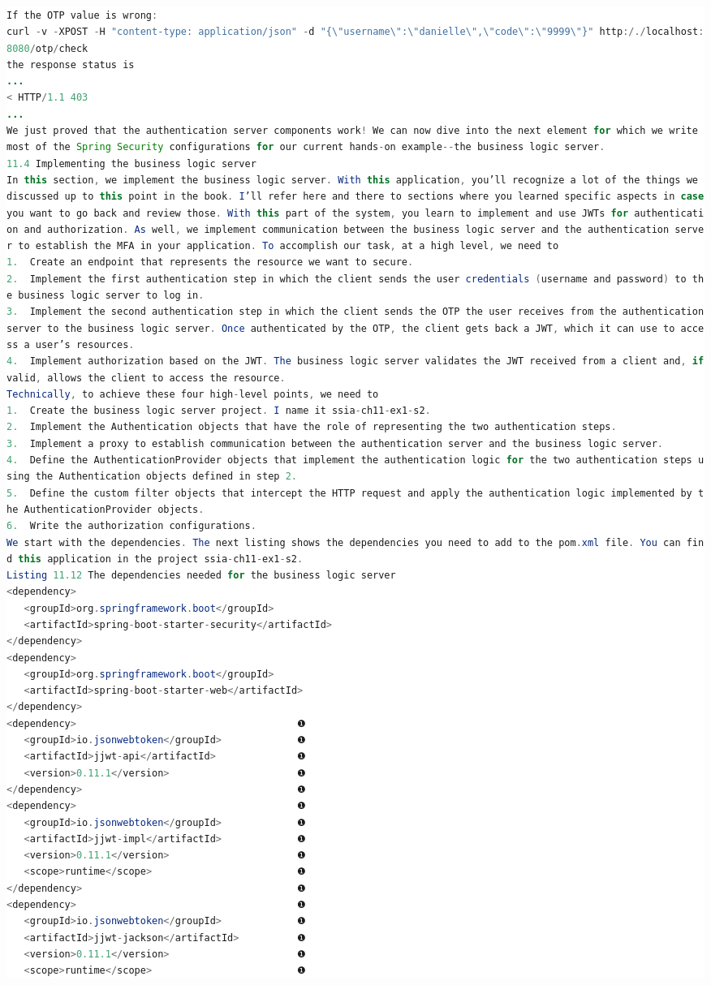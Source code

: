 ```java
If the OTP value is wrong:
curl -v -XPOST -H "content-type: application/json" -d "{\"username\":\"danielle\",\"code\":\"9999\"}" http:/./localhost:8080/otp/check
the response status is
...
< HTTP/1.1 403
...
We just proved that the authentication server components work! We can now dive into the next element for which we write most of the Spring Security configurations for our current hands-on example--the business logic server.
11.4 Implementing the business logic server
In this section, we implement the business logic server. With this application, you’ll recognize a lot of the things we discussed up to this point in the book. I’ll refer here and there to sections where you learned specific aspects in case you want to go back and review those. With this part of the system, you learn to implement and use JWTs for authentication and authorization. As well, we implement communication between the business logic server and the authentication server to establish the MFA in your application. To accomplish our task, at a high level, we need to
1.	Create an endpoint that represents the resource we want to secure.
2.	Implement the first authentication step in which the client sends the user credentials (username and password) to the business logic server to log in.
3.	Implement the second authentication step in which the client sends the OTP the user receives from the authentication server to the business logic server. Once authenticated by the OTP, the client gets back a JWT, which it can use to access a user’s resources.
4.	Implement authorization based on the JWT. The business logic server validates the JWT received from a client and, if valid, allows the client to access the resource.
Technically, to achieve these four high-level points, we need to
1.	Create the business logic server project. I name it ssia-ch11-ex1-s2.
2.	Implement the Authentication objects that have the role of representing the two authentication steps.
3.	Implement a proxy to establish communication between the authentication server and the business logic server.
4.	Define the AuthenticationProvider objects that implement the authentication logic for the two authentication steps using the Authentication objects defined in step 2.
5.	Define the custom filter objects that intercept the HTTP request and apply the authentication logic implemented by the AuthenticationProvider objects.
6.	Write the authorization configurations.
We start with the dependencies. The next listing shows the dependencies you need to add to the pom.xml file. You can find this application in the project ssia-ch11-ex1-s2.
Listing 11.12 The dependencies needed for the business logic server
<dependency>
   <groupId>org.springframework.boot</groupId>
   <artifactId>spring-boot-starter-security</artifactId>
</dependency>
<dependency>
   <groupId>org.springframework.boot</groupId>
   <artifactId>spring-boot-starter-web</artifactId>
</dependency>
<dependency>                                      ❶
   <groupId>io.jsonwebtoken</groupId>             ❶
   <artifactId>jjwt-api</artifactId>              ❶
   <version>0.11.1</version>                      ❶
</dependency>                                     ❶
<dependency>                                      ❶
   <groupId>io.jsonwebtoken</groupId>             ❶
   <artifactId>jjwt-impl</artifactId>             ❶
   <version>0.11.1</version>                      ❶
   <scope>runtime</scope>                         ❶
</dependency>                                     ❶
<dependency>                                      ❶
   <groupId>io.jsonwebtoken</groupId>             ❶
   <artifactId>jjwt-jackson</artifactId>          ❶
   <version>0.11.1</version>                      ❶
   <scope>runtime</scope>                         ❶
```
